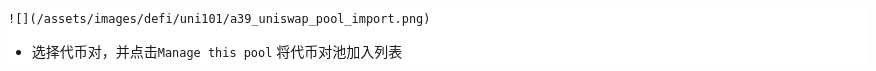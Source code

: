 	![](/assets/images/defi/uni101/a39_uniswap_pool_import.png)
	
   * 选择代币对，并点击`Manage this pool` 将代币对池加入列表
   